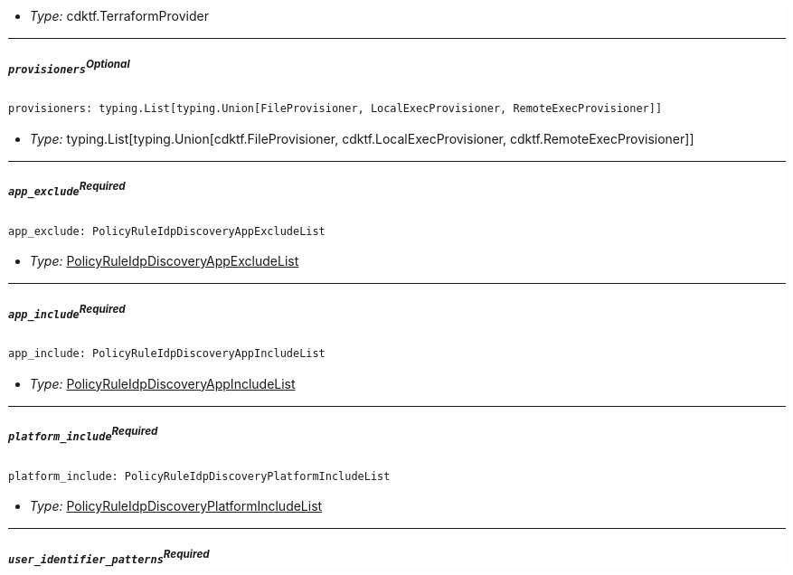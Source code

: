 - *Type:* cdktf.TerraformProvider

---

##### `provisioners`<sup>Optional</sup> <a name="provisioners" id="@cdktf/provider-okta.policyRuleIdpDiscovery.PolicyRuleIdpDiscovery.property.provisioners"></a>

```python
provisioners: typing.List[typing.Union[FileProvisioner, LocalExecProvisioner, RemoteExecProvisioner]]
```

- *Type:* typing.List[typing.Union[cdktf.FileProvisioner, cdktf.LocalExecProvisioner, cdktf.RemoteExecProvisioner]]

---

##### `app_exclude`<sup>Required</sup> <a name="app_exclude" id="@cdktf/provider-okta.policyRuleIdpDiscovery.PolicyRuleIdpDiscovery.property.appExclude"></a>

```python
app_exclude: PolicyRuleIdpDiscoveryAppExcludeList
```

- *Type:* <a href="#@cdktf/provider-okta.policyRuleIdpDiscovery.PolicyRuleIdpDiscoveryAppExcludeList">PolicyRuleIdpDiscoveryAppExcludeList</a>

---

##### `app_include`<sup>Required</sup> <a name="app_include" id="@cdktf/provider-okta.policyRuleIdpDiscovery.PolicyRuleIdpDiscovery.property.appInclude"></a>

```python
app_include: PolicyRuleIdpDiscoveryAppIncludeList
```

- *Type:* <a href="#@cdktf/provider-okta.policyRuleIdpDiscovery.PolicyRuleIdpDiscoveryAppIncludeList">PolicyRuleIdpDiscoveryAppIncludeList</a>

---

##### `platform_include`<sup>Required</sup> <a name="platform_include" id="@cdktf/provider-okta.policyRuleIdpDiscovery.PolicyRuleIdpDiscovery.property.platformInclude"></a>

```python
platform_include: PolicyRuleIdpDiscoveryPlatformIncludeList
```

- *Type:* <a href="#@cdktf/provider-okta.policyRuleIdpDiscovery.PolicyRuleIdpDiscoveryPlatformIncludeList">PolicyRuleIdpDiscoveryPlatformIncludeList</a>

---

##### `user_identifier_patterns`<sup>Required</sup> <a name="user_identifier_patterns" id="@cdktf/provider-okta.policyRuleIdpDiscovery.PolicyRuleIdpDiscovery.property.userIdentifierPatterns"></a>
